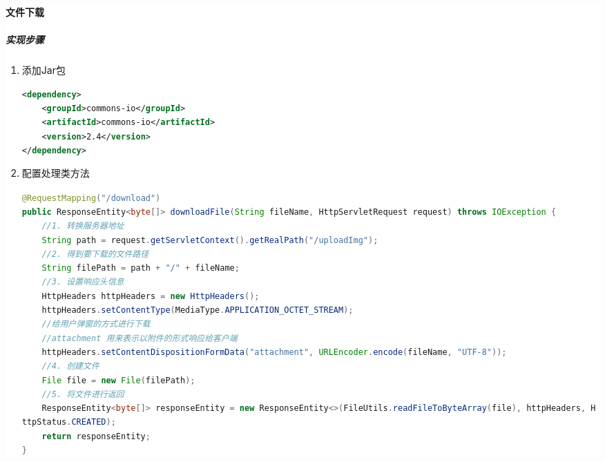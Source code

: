 #### 文件下载

##### 实现步骤

1. 添加Jar包

   ```xml
   <dependency>
       <groupId>commons-io</groupId>
       <artifactId>commons-io</artifactId>
       <version>2.4</version>
   </dependency>
   ```

2. 配置处理类方法

   ```java
   @RequestMapping("/download")
   public ResponseEntity<byte[]> downloadFile(String fileName, HttpServletRequest request) throws IOException {
       //1. 转换服务器地址
       String path = request.getServletContext().getRealPath("/uploadImg");
       //2. 得到要下载的文件路径
       String filePath = path + "/" + fileName;
       //3. 设置响应头信息
       HttpHeaders httpHeaders = new HttpHeaders();
       httpHeaders.setContentType(MediaType.APPLICATION_OCTET_STREAM);
       //给用户弹窗的方式进行下载
       //attachment 用来表示以附件的形式响应给客户端
       httpHeaders.setContentDispositionFormData("attachment", URLEncoder.encode(fileName, "UTF-8"));
       //4. 创建文件
       File file = new File(filePath);
       //5. 将文件进行返回
       ResponseEntity<byte[]> responseEntity = new ResponseEntity<>(FileUtils.readFileToByteArray(file), httpHeaders, HttpStatus.CREATED);
       return responseEntity;
   }
   ```